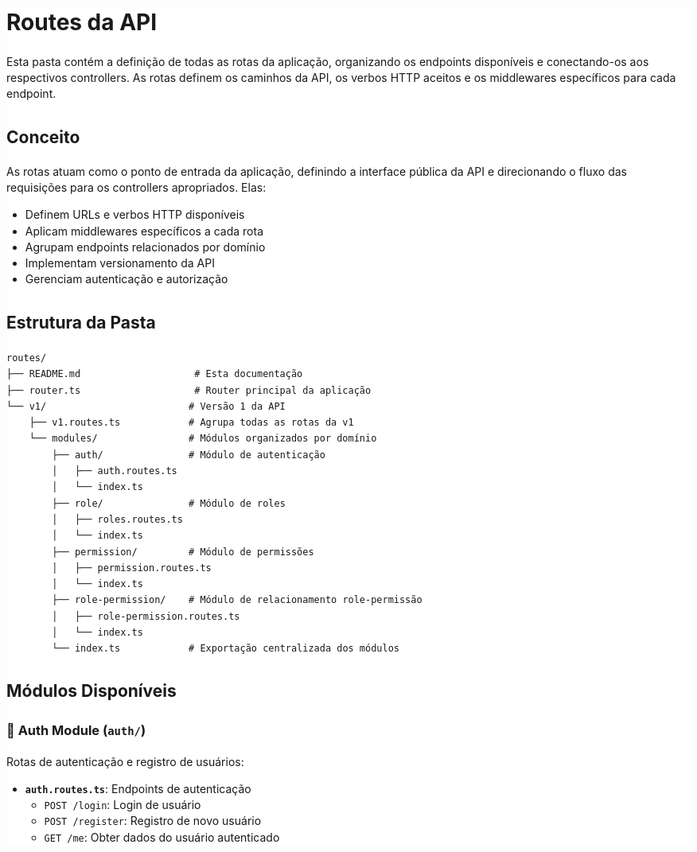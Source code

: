 # Routes da API

Esta pasta contém a definição de todas as rotas da aplicação, organizando os endpoints disponíveis e conectando-os aos respectivos controllers. As rotas definem os caminhos da API, os verbos HTTP aceitos e os middlewares específicos para cada endpoint.

## Conceito

As rotas atuam como o ponto de entrada da aplicação, definindo a interface pública da API e direcionando o fluxo das requisições para os controllers apropriados. Elas:

- Definem URLs e verbos HTTP disponíveis
- Aplicam middlewares específicos a cada rota
- Agrupam endpoints relacionados por domínio
- Implementam versionamento da API
- Gerenciam autenticação e autorização

## Estrutura da Pasta

```
routes/
├── README.md                    # Esta documentação
├── router.ts                    # Router principal da aplicação
└── v1/                         # Versão 1 da API
    ├── v1.routes.ts            # Agrupa todas as rotas da v1
    └── modules/                # Módulos organizados por domínio
        ├── auth/               # Módulo de autenticação
        │   ├── auth.routes.ts
        │   └── index.ts
        ├── role/               # Módulo de roles
        │   ├── roles.routes.ts
        │   └── index.ts
        ├── permission/         # Módulo de permissões
        │   ├── permission.routes.ts
        │   └── index.ts
        ├── role-permission/    # Módulo de relacionamento role-permissão
        │   ├── role-permission.routes.ts
        │   └── index.ts
        └── index.ts            # Exportação centralizada dos módulos
```

## Módulos Disponíveis

### 🔐 **Auth Module** (`auth/`)
Rotas de autenticação e registro de usuários:

- **`auth.routes.ts`**: Endpoints de autenticação
  - `POST /login`: Login de usuário
  - `POST /register`: Registro de novo usuário
  - `GET /me`: Obter dados do usuário autenticado
